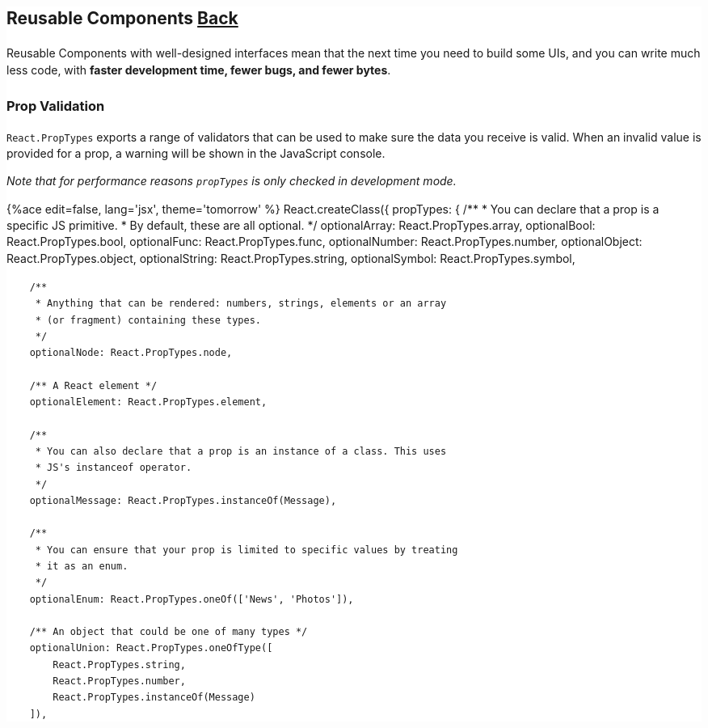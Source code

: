 ## Reusable Components [Back](./../react.md)

Reusable Components with well-designed interfaces mean that the next time you need to build some UIs, and you can write much less code, with **faster development time, fewer bugs, and fewer bytes**.

### Prop Validation

`React.PropTypes` exports a range of validators that can be used to make sure the data you receive is valid. When an invalid value is provided for a prop, a warning will be shown in the JavaScript console. 

*Note that for performance reasons `propTypes` is only checked in development mode.*

{%ace edit=false, lang='jsx', theme='tomorrow' %}
React.createClass({
    propTypes: {
        /** 
         * You can declare that a prop is a specific JS primitive.
         * By default, these are all optional.
         */
        optionalArray: React.PropTypes.array,
        optionalBool: React.PropTypes.bool,
        optionalFunc: React.PropTypes.func,
        optionalNumber: React.PropTypes.number,
        optionalObject: React.PropTypes.object,
        optionalString: React.PropTypes.string,
        optionalSymbol: React.PropTypes.symbol,
        
        /** 
         * Anything that can be rendered: numbers, strings, elements or an array
         * (or fragment) containing these types.
         */
        optionalNode: React.PropTypes.node,
        
        /** A React element */
        optionalElement: React.PropTypes.element,
        
        /** 
         * You can also declare that a prop is an instance of a class. This uses
         * JS's instanceof operator.
         */
        optionalMessage: React.PropTypes.instanceOf(Message),
        
        /**
         * You can ensure that your prop is limited to specific values by treating
         * it as an enum.
         */
        optionalEnum: React.PropTypes.oneOf(['News', 'Photos']),
        
        /** An object that could be one of many types */
        optionalUnion: React.PropTypes.oneOfType([
            React.PropTypes.string,
            React.PropTypes.number,
            React.PropTypes.instanceOf(Message)
        ]),
        